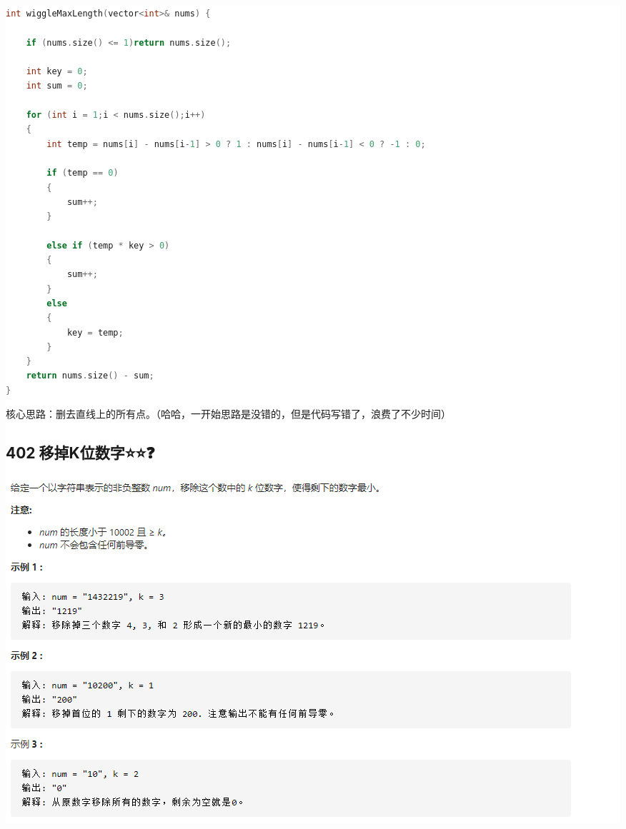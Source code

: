 ```c++
int wiggleMaxLength(vector<int>& nums) {

    if (nums.size() <= 1)return nums.size();

    int key = 0;
    int sum = 0;

    for (int i = 1;i < nums.size();i++)
    {
    	int temp = nums[i] - nums[i-1] > 0 ? 1 : nums[i] - nums[i-1] < 0 ? -1 : 0;

        if (temp == 0)
        {
        	sum++;
        }

        else if (temp * key > 0)
        {
        	sum++;
        }
        else
        {
        	key = temp;
        }
    }
    return nums.size() - sum;
}
```

核心思路：删去直线上的所有点。（哈哈，一开始思路是没错的，但是代码写错了，浪费了不少时间）



## 402 移掉K位数字:star::star:❓️

![image-20210228202455813](贪婪算法.assets/image-20210228202455813.png)
